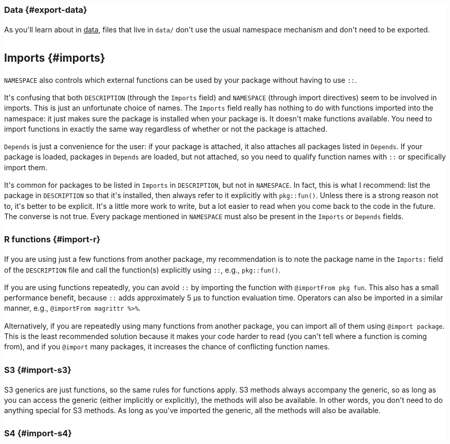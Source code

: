 ### Data {#export-data}

As you'll learn about in [data](#data), files that live in `data/` don't use the usual namespace mechanism and don't need to be exported. 

## Imports {#imports}

`NAMESPACE` also controls which external functions can be used by your package without having to use `::`.

It's confusing that both `DESCRIPTION` (through the `Imports` field) and 
`NAMESPACE` (through import directives) seem to be involved in imports. This is just an unfortunate choice of names. The `Imports` field really has nothing to do with functions imported into the namespace: it just makes sure the package is installed when your package is. It doesn't make functions available. You need to import functions in exactly the same way regardless of whether or not the package is attached.

`Depends` is just a convenience for the user: if your package is attached, it also attaches all packages listed in `Depends`. If your package is loaded, packages in `Depends` are loaded, but not attached, so you need to qualify function names with `::` or specifically import them.  

It's common for packages to be listed in `Imports` in `DESCRIPTION`, but not in `NAMESPACE`. In fact, this is what I recommend: list the package in `DESCRIPTION` so that it's installed, then always refer to it explicitly with `pkg::fun()`. Unless there is a strong reason not to, it's better to be explicit. It's a little more work to write, but a lot easier to read when you come back to the code in the future. The converse is not true. Every package mentioned in `NAMESPACE` must also be present in the `Imports` or `Depends` fields.

### R functions {#import-r}

If you are using just a few functions from another package, my recommendation is to note the package name in the `Imports:` field of the `DESCRIPTION` file and call the function(s) explicitly using `::`, e.g., `pkg::fun()`. 

If you are using functions repeatedly, you can avoid `::` by importing the function with `@importFrom pkg fun`. This also has a small performance benefit, because `::` adds approximately 5 µs to function evaluation time. Operators can also be imported in a similar manner, e.g., `@importFrom magrittr %>%`.

Alternatively, if you are repeatedly using many functions from another package, you can import all of them using `@import package`. This is the least recommended solution because it makes your code harder to read (you can't tell where a function is coming from), and if you `@import` many packages, it increases the chance of conflicting function names.

### S3 {#import-s3}

S3 generics are just functions, so the same rules for functions apply. S3 methods always accompany the generic, so as long as you can access the generic (either implicitly or explicitly), the methods will also be available. In other words, you don't need to do anything special for S3 methods. As long as you've imported the generic, all the methods will also be available.

### S4 {#import-s4}
